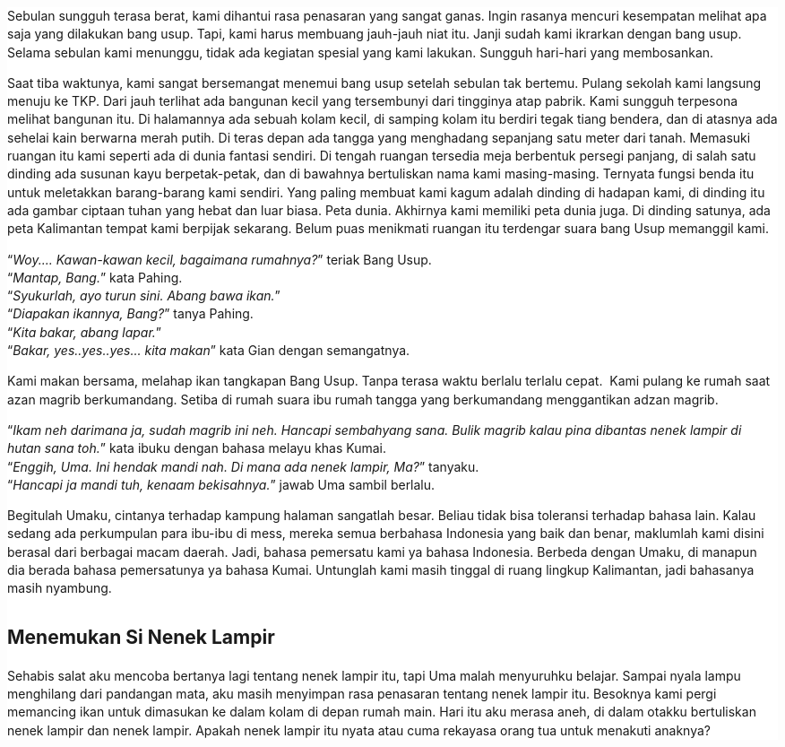 Sebulan sungguh terasa berat, kami dihantui rasa penasaran yang sangat ganas. Ingin rasanya mencuri kesempatan melihat apa saja yang dilakukan bang usup. Tapi, kami harus membuang jauh-jauh niat itu. Janji sudah kami ikrarkan dengan bang usup. Selama sebulan kami menunggu, tidak ada kegiatan spesial yang kami lakukan. Sungguh hari-hari yang membosankan.

Saat tiba waktunya, kami sangat bersemangat menemui bang usup setelah sebulan tak bertemu. Pulang sekolah kami langsung menuju ke TKP. Dari jauh terlihat ada bangunan kecil yang tersembunyi dari tingginya atap pabrik. Kami sungguh terpesona melihat bangunan itu. Di halamannya ada sebuah kolam kecil, di samping kolam itu berdiri tegak tiang bendera, dan di atasnya ada sehelai kain berwarna merah putih. Di teras depan ada tangga yang menghadang sepanjang satu meter dari tanah. Memasuki ruangan itu kami seperti ada di dunia fantasi sendiri. Di tengah ruangan tersedia meja berbentuk persegi panjang, di salah satu dinding ada susunan kayu berpetak-petak, dan di bawahnya bertuliskan nama kami masing-masing. Ternyata fungsi benda itu untuk meletakkan barang-barang kami sendiri. Yang paling membuat kami kagum adalah dinding di hadapan kami, di dinding itu ada gambar ciptaan tuhan yang hebat dan luar biasa. Peta dunia. Akhirnya kami memiliki peta dunia juga. Di dinding satunya, ada peta Kalimantan tempat kami berpijak sekarang. Belum puas menikmati ruangan itu terdengar suara bang Usup memanggil kami.

“_Woy.... Kawan-kawan kecil, bagaimana rumahnya?_” teriak Bang Usup.  
“_Mantap, Bang._” kata Pahing.  
“_Syukurlah, ayo turun sini. Abang bawa ikan._”  
“_Diapakan ikannya, Bang?_” tanya Pahing.  
“_Kita bakar, abang lapar._”  
“_Bakar, yes..yes..yes... kita makan_” kata Gian dengan semangatnya.

Kami makan bersama, melahap ikan tangkapan Bang Usup. Tanpa terasa waktu berlalu terlalu cepat.  Kami pulang ke rumah saat azan magrib berkumandang. Setiba di rumah suara ibu rumah tangga yang berkumandang menggantikan adzan magrib.

“_Ikam neh darimana ja, sudah magrib ini neh. Hancapi sembahyang sana. Bulik magrib kalau pina dibantas nenek lampir di hutan sana toh._” kata ibuku dengan bahasa melayu khas Kumai.  
“_Enggih, Uma. Ini hendak mandi nah. Di mana ada nenek lampir, Ma?_” tanyaku.  
“_Hancapi ja mandi tuh, kenaam bekisahnya._” jawab Uma sambil berlalu.

Begitulah Umaku, cintanya terhadap kampung halaman sangatlah besar. Beliau tidak bisa toleransi terhadap bahasa lain. Kalau sedang ada perkumpulan para ibu-ibu di mess, mereka semua berbahasa Indonesia yang baik dan benar, maklumlah kami disini berasal dari berbagai macam daerah. Jadi, bahasa pemersatu kami ya bahasa Indonesia. Berbeda dengan Umaku, di manapun dia berada bahasa pemersatunya ya bahasa Kumai. Untunglah kami masih tinggal di ruang lingkup Kalimantan, jadi bahasanya masih nyambung.

## Menemukan Si Nenek Lampir

Sehabis salat aku mencoba bertanya lagi tentang nenek lampir itu, tapi Uma malah menyuruhku belajar. Sampai nyala lampu menghilang dari pandangan mata, aku masih menyimpan rasa penasaran tentang nenek lampir itu. Besoknya kami pergi memancing ikan untuk dimasukan ke dalam kolam di depan rumah main. Hari itu aku merasa aneh, di dalam otakku bertuliskan nenek lampir dan nenek lampir. Apakah nenek lampir itu nyata atau cuma rekayasa orang tua untuk menakuti anaknya?

